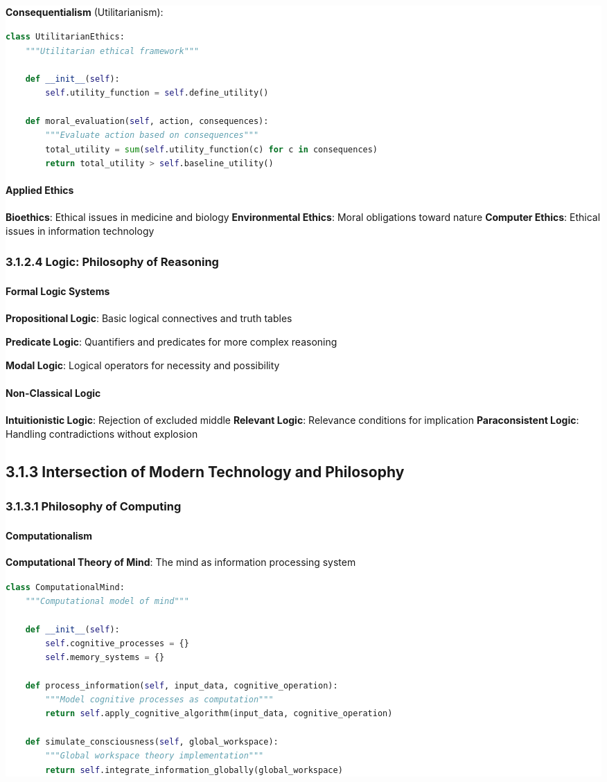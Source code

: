 **Consequentialism** (Utilitarianism):

```python
class UtilitarianEthics:
    """Utilitarian ethical framework"""
    
    def __init__(self):
        self.utility_function = self.define_utility()
    
    def moral_evaluation(self, action, consequences):
        """Evaluate action based on consequences"""
        total_utility = sum(self.utility_function(c) for c in consequences)
        return total_utility > self.baseline_utility()
```

#### Applied Ethics

**Bioethics**: Ethical issues in medicine and biology
**Environmental Ethics**: Moral obligations toward nature
**Computer Ethics**: Ethical issues in information technology

### 3.1.2.4 Logic: Philosophy of Reasoning

#### Formal Logic Systems

**Propositional Logic**:
Basic logical connectives and truth tables

**Predicate Logic**:
Quantifiers and predicates for more complex reasoning

**Modal Logic**:
Logical operators for necessity and possibility

#### Non-Classical Logic

**Intuitionistic Logic**: Rejection of excluded middle
**Relevant Logic**: Relevance conditions for implication
**Paraconsistent Logic**: Handling contradictions without explosion

## 3.1.3 Intersection of Modern Technology and Philosophy

### 3.1.3.1 Philosophy of Computing

#### Computationalism

**Computational Theory of Mind**:
The mind as information processing system

```python
class ComputationalMind:
    """Computational model of mind"""
    
    def __init__(self):
        self.cognitive_processes = {}
        self.memory_systems = {}
        
    def process_information(self, input_data, cognitive_operation):
        """Model cognitive processes as computation"""
        return self.apply_cognitive_algorithm(input_data, cognitive_operation)
        
    def simulate_consciousness(self, global_workspace):
        """Global workspace theory implementation"""
        return self.integrate_information_globally(global_workspace)
```

